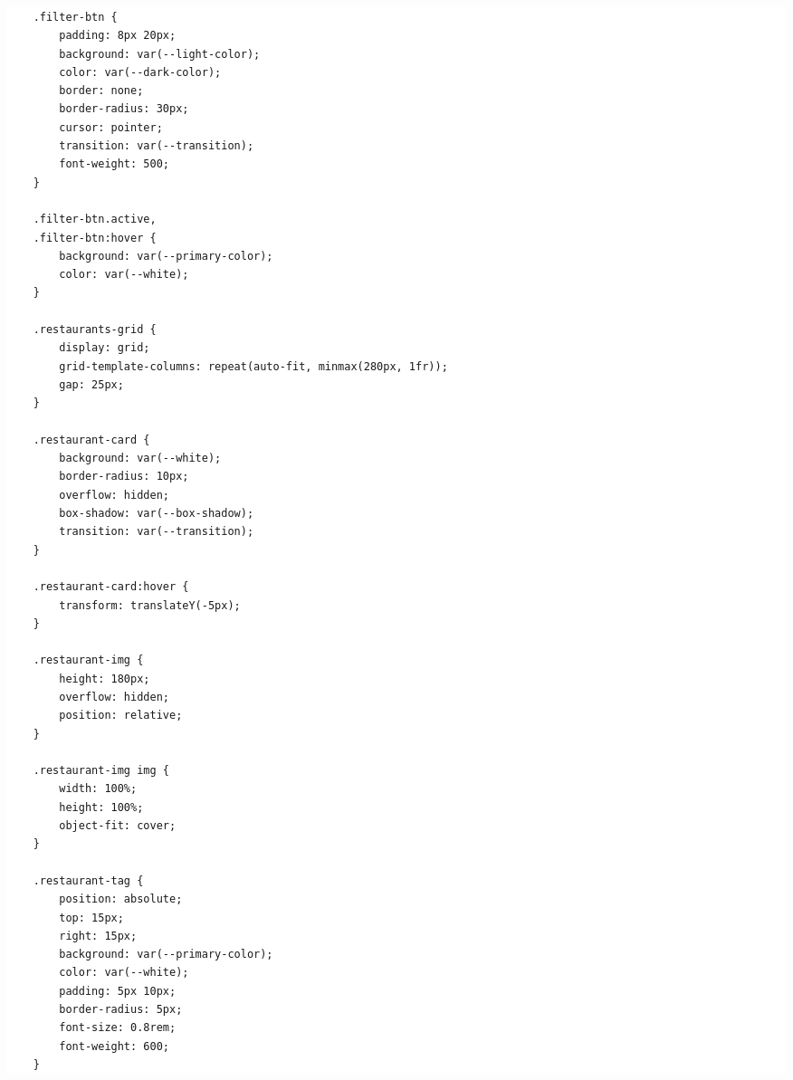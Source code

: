         .filter-btn {
            padding: 8px 20px;
            background: var(--light-color);
            color: var(--dark-color);
            border: none;
            border-radius: 30px;
            cursor: pointer;
            transition: var(--transition);
            font-weight: 500;
        }

        .filter-btn.active,
        .filter-btn:hover {
            background: var(--primary-color);
            color: var(--white);
        }

        .restaurants-grid {
            display: grid;
            grid-template-columns: repeat(auto-fit, minmax(280px, 1fr));
            gap: 25px;
        }

        .restaurant-card {
            background: var(--white);
            border-radius: 10px;
            overflow: hidden;
            box-shadow: var(--box-shadow);
            transition: var(--transition);
        }

        .restaurant-card:hover {
            transform: translateY(-5px);
        }

        .restaurant-img {
            height: 180px;
            overflow: hidden;
            position: relative;
        }

        .restaurant-img img {
            width: 100%;
            height: 100%;
            object-fit: cover;
        }

        .restaurant-tag {
            position: absolute;
            top: 15px;
            right: 15px;
            background: var(--primary-color);
            color: var(--white);
            padding: 5px 10px;
            border-radius: 5px;
            font-size: 0.8rem;
            font-weight: 600;
        }

